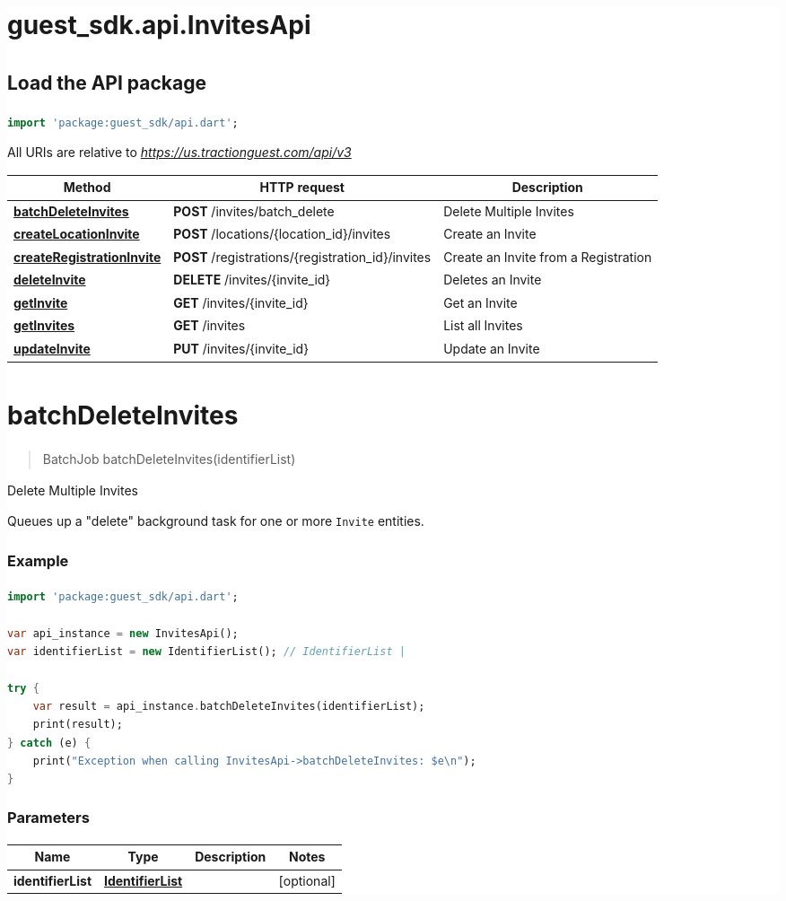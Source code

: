 # guest_sdk.api.InvitesApi

## Load the API package
```dart
import 'package:guest_sdk/api.dart';
```

All URIs are relative to *https://us.tractionguest.com/api/v3*

Method | HTTP request | Description
------------- | ------------- | -------------
[**batchDeleteInvites**](InvitesApi.md#batchDeleteInvites) | **POST** /invites/batch_delete | Delete Multiple Invites
[**createLocationInvite**](InvitesApi.md#createLocationInvite) | **POST** /locations/{location_id}/invites | Create an Invite
[**createRegistrationInvite**](InvitesApi.md#createRegistrationInvite) | **POST** /registrations/{registration_id}/invites | Create an Invite from a Registration
[**deleteInvite**](InvitesApi.md#deleteInvite) | **DELETE** /invites/{invite_id} | Deletes an Invite
[**getInvite**](InvitesApi.md#getInvite) | **GET** /invites/{invite_id} | Get an Invite
[**getInvites**](InvitesApi.md#getInvites) | **GET** /invites | List all Invites
[**updateInvite**](InvitesApi.md#updateInvite) | **PUT** /invites/{invite_id} | Update an Invite


# **batchDeleteInvites**
> BatchJob batchDeleteInvites(identifierList)

Delete Multiple Invites

Queues up a \"delete\" background task for one or more `Invite` entities.

### Example 
```dart
import 'package:guest_sdk/api.dart';

var api_instance = new InvitesApi();
var identifierList = new IdentifierList(); // IdentifierList | 

try { 
    var result = api_instance.batchDeleteInvites(identifierList);
    print(result);
} catch (e) {
    print("Exception when calling InvitesApi->batchDeleteInvites: $e\n");
}
```

### Parameters

Name | Type | Description  | Notes
------------- | ------------- | ------------- | -------------
 **identifierList** | [**IdentifierList**](IdentifierList.md)|  | [optional] 
